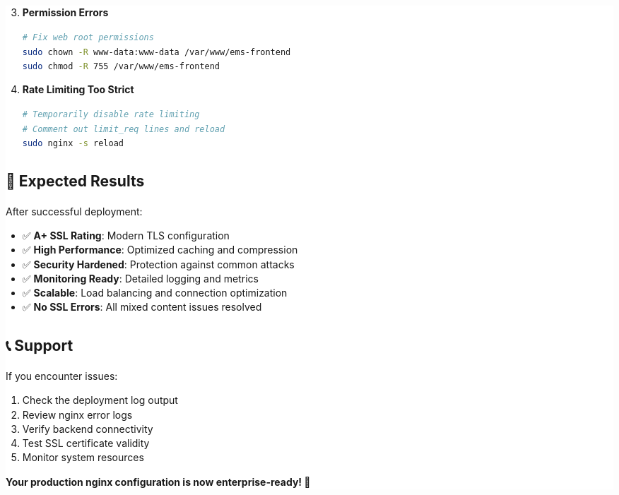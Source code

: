 3. **Permission Errors**
   ```bash
   # Fix web root permissions
   sudo chown -R www-data:www-data /var/www/ems-frontend
   sudo chmod -R 755 /var/www/ems-frontend
   ```

4. **Rate Limiting Too Strict**
   ```bash
   # Temporarily disable rate limiting
   # Comment out limit_req lines and reload
   sudo nginx -s reload
   ```

## 🎉 Expected Results

After successful deployment:

- ✅ **A+ SSL Rating**: Modern TLS configuration
- ✅ **High Performance**: Optimized caching and compression
- ✅ **Security Hardened**: Protection against common attacks
- ✅ **Monitoring Ready**: Detailed logging and metrics
- ✅ **Scalable**: Load balancing and connection optimization
- ✅ **No SSL Errors**: All mixed content issues resolved

## 📞 Support

If you encounter issues:

1. Check the deployment log output
2. Review nginx error logs
3. Verify backend connectivity
4. Test SSL certificate validity
5. Monitor system resources

**Your production nginx configuration is now enterprise-ready! 🚀**